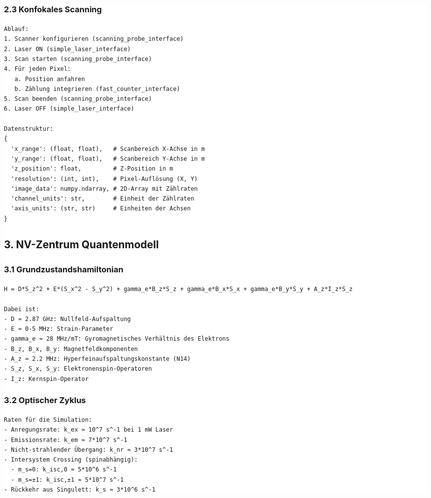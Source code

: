 ### 2.3 Konfokales Scanning

```
Ablauf:
1. Scanner konfigurieren (scanning_probe_interface)
2. Laser ON (simple_laser_interface)
3. Scan starten (scanning_probe_interface)
4. Für jeden Pixel:
   a. Position anfahren
   b. Zählung integrieren (fast_counter_interface)
5. Scan beenden (scanning_probe_interface)
6. Laser OFF (simple_laser_interface)

Datenstruktur:
{
  'x_range': (float, float),   # Scanbereich X-Achse in m
  'y_range': (float, float),   # Scanbereich Y-Achse in m
  'z_position': float,         # Z-Position in m
  'resolution': (int, int),    # Pixel-Auflösung (X, Y)
  'image_data': numpy.ndarray, # 2D-Array mit Zählraten
  'channel_units': str,        # Einheit der Zählraten
  'axis_units': (str, str)     # Einheiten der Achsen
}
```

## 3. NV-Zentrum Quantenmodell

### 3.1 Grundzustandshamiltonian

```
H = D*S_z^2 + E*(S_x^2 - S_y^2) + gamma_e*B_z*S_z + gamma_e*B_x*S_x + gamma_e*B_y*S_y + A_z*I_z*S_z

Dabei ist:
- D ≈ 2.87 GHz: Nullfeld-Aufspaltung
- E ≈ 0-5 MHz: Strain-Parameter
- gamma_e ≈ 28 MHz/mT: Gyromagnetisches Verhältnis des Elektrons
- B_z, B_x, B_y: Magnetfeldkomponenten
- A_z ≈ 2.2 MHz: Hyperfeinaufspaltungskonstante (N14)
- S_z, S_x, S_y: Elektronenspin-Operatoren
- I_z: Kernspin-Operator
```

### 3.2 Optischer Zyklus

```
Raten für die Simulation:
- Anregungsrate: k_ex ≈ 10^7 s^-1 bei 1 mW Laser
- Emissionsrate: k_em ≈ 7*10^7 s^-1
- Nicht-strahlender Übergang: k_nr ≈ 3*10^7 s^-1
- Intersystem Crossing (spinabhängig):
  - m_s=0: k_isc,0 ≈ 5*10^6 s^-1
  - m_s=±1: k_isc,±1 ≈ 5*10^7 s^-1
- Rückkehr aus Singulett: k_s ≈ 3*10^6 s^-1
```
